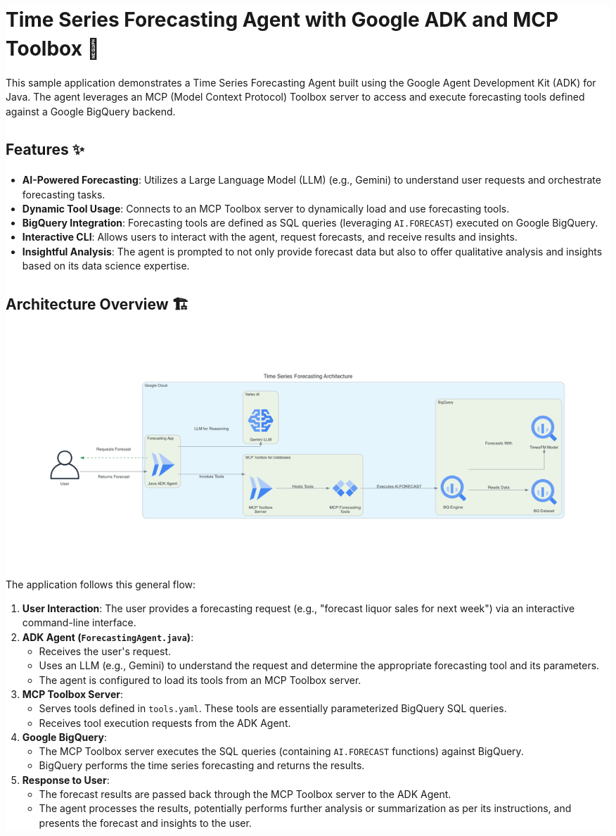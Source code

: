 # Time Series Forecasting Agent with Google ADK and MCP Toolbox 🔮

This sample application demonstrates a Time Series Forecasting Agent built using the Google Agent Development Kit (ADK) for Java. The agent leverages an MCP (Model Context Protocol) Toolbox server to access and execute forecasting tools defined against a Google BigQuery backend.

## Features ✨

* **AI-Powered Forecasting**: Utilizes a Large Language Model (LLM) (e.g., Gemini) to understand user requests and orchestrate forecasting tasks.
* **Dynamic Tool Usage**: Connects to an MCP Toolbox server to dynamically load and use forecasting tools.
* **BigQuery Integration**: Forecasting tools are defined as SQL queries (leveraging `AI.FORECAST`) executed on Google BigQuery.
* **Interactive CLI**: Allows users to interact with the agent, request forecasts, and receive results and insights.
* **Insightful Analysis**: The agent is prompted to not only provide forecast data but also to offer qualitative analysis and insights based on its data science expertise.

## Architecture Overview 🏗️

![Time Series Forecasting Agent Architecture](diagram.png)

The application follows this general flow:

1. **User Interaction**: The user provides a forecasting request (e.g., "forecast liquor sales for next week") via an interactive command-line interface.
2. **ADK Agent (`ForecastingAgent.java`)**:
    * Receives the user's request.
    * Uses an LLM (e.g., Gemini) to understand the request and determine the appropriate forecasting tool and its parameters.
    * The agent is configured to load its tools from an MCP Toolbox server.
3. **MCP Toolbox Server**:
    * Serves tools defined in `tools.yaml`. These tools are essentially parameterized BigQuery SQL queries.
    * Receives tool execution requests from the ADK Agent.
4. **Google BigQuery**:
    * The MCP Toolbox server executes the SQL queries (containing `AI.FORECAST` functions) against BigQuery.
    * BigQuery performs the time series forecasting and returns the results.
5. **Response to User**:
    * The forecast results are passed back through the MCP Toolbox server to the ADK Agent.
    * The agent processes the results, potentially performs further analysis or summarization as per its instructions, and presents the forecast and insights to the user.
